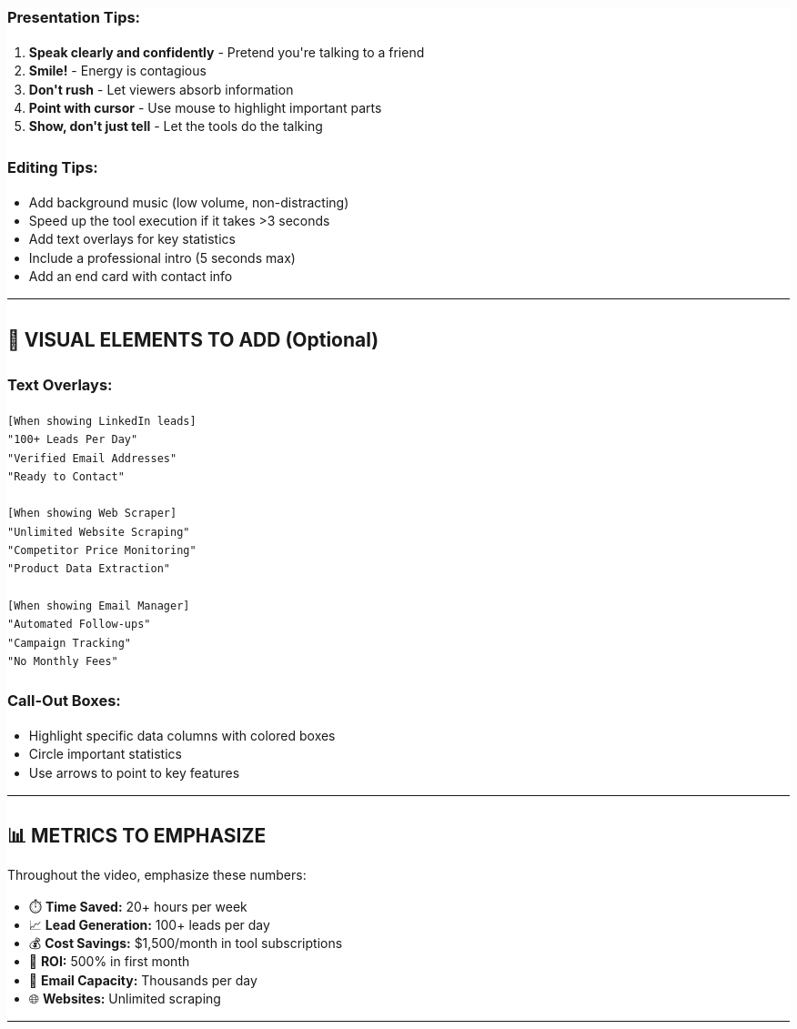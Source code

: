 ### Presentation Tips:
1. **Speak clearly and confidently** - Pretend you're talking to a friend
2. **Smile!** - Energy is contagious
3. **Don't rush** - Let viewers absorb information
4. **Point with cursor** - Use mouse to highlight important parts
5. **Show, don't just tell** - Let the tools do the talking

### Editing Tips:
- Add background music (low volume, non-distracting)
- Speed up the tool execution if it takes >3 seconds
- Add text overlays for key statistics
- Include a professional intro (5 seconds max)
- Add an end card with contact info

---

## 🎨 VISUAL ELEMENTS TO ADD (Optional)

### Text Overlays:
```
[When showing LinkedIn leads]
"100+ Leads Per Day"
"Verified Email Addresses"
"Ready to Contact"

[When showing Web Scraper]
"Unlimited Website Scraping"
"Competitor Price Monitoring"
"Product Data Extraction"

[When showing Email Manager]
"Automated Follow-ups"
"Campaign Tracking"
"No Monthly Fees"
```

### Call-Out Boxes:
- Highlight specific data columns with colored boxes
- Circle important statistics
- Use arrows to point to key features

---

## 📊 METRICS TO EMPHASIZE

Throughout the video, emphasize these numbers:

- ⏱️ **Time Saved:** 20+ hours per week
- 📈 **Lead Generation:** 100+ leads per day
- 💰 **Cost Savings:** $1,500/month in tool subscriptions
- 🎯 **ROI:** 500% in first month
- 📧 **Email Capacity:** Thousands per day
- 🌐 **Websites:** Unlimited scraping

---